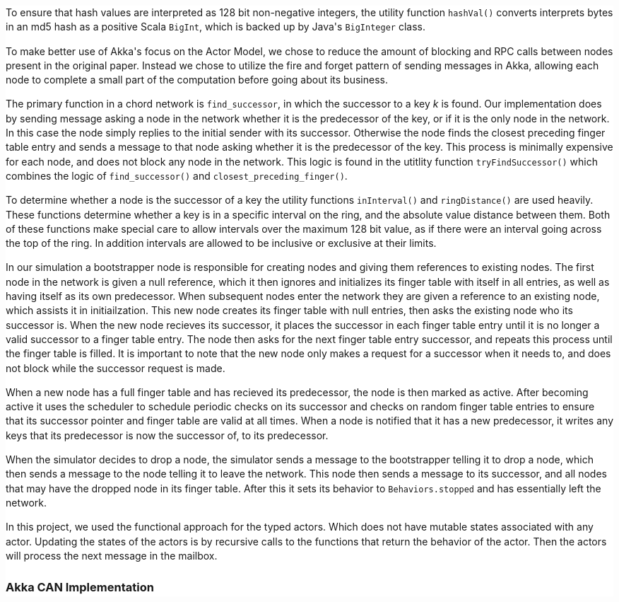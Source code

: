 To ensure that hash values are interpreted as 128 bit non-negative integers, the utility function `hashVal()` converts interprets bytes in an md5 hash as a positive Scala `BigInt`, which is backed up by Java's `BigInteger` class.

To make better use of Akka's focus on the Actor Model, we chose to reduce the amount of blocking and RPC calls between nodes present in the original paper. Instead we chose to utilize the fire and forget pattern of sending messages in Akka, allowing each node to complete a small part of the computation before going about its business.

The primary function in a chord network is `find_successor`, in which the successor to a key *k* is found. Our implementation does by sending message asking a node in the network whether it is the predecessor of the key, or if it is the only node in the network. In this case the node simply replies to the initial sender with its successor. Otherwise the node finds the closest preceding finger table entry and sends a message to that node asking whether it is the predecessor of the key. This process is minimally expensive for each node, and does not block any node in the network. This logic is found in the utitlity function `tryFindSuccessor()` which combines the logic of `find_successor()` and `closest_preceding_finger()`.

To determine whether a node is the successor of a key the utility functions `inInterval()` and `ringDistance()` are used heavily. These functions determine whether a key is in a specific interval on the ring, and the absolute value distance between them. Both of these functions make special care to allow intervals over the maximum 128 bit value, as if there were an interval going across the top of the ring. In addition intervals are allowed to be inclusive or exclusive at their limits.

In our simulation a bootstrapper node is responsible for creating nodes and giving them references to existing nodes. The first node in the network is given a null reference, which it then ignores and initializes its finger table with itself in all entries, as well as having itself as its own predecessor. When subsequent nodes enter the network they are given a reference to an existing node, which assists it in initiailzation. This new node creates its finger table with null entries, then asks the existing node who its successor is. When the new node recieves its successor, it places the successor in each finger table entry until it is no longer a valid successor to a finger table entry. The node then asks for the next finger table entry successor, and repeats this process until the finger table is filled. It is important to note that the new node only makes a request for a successor when it needs to, and does not block while the successor request is made.

When a new node has a full finger table and has recieved its predecessor, the node is then marked as active. After becoming active it uses the scheduler to schedule periodic checks on its successor and checks on random finger table entries to ensure that its successor pointer and finger table are valid at all times. When a node is notified that it has a new predecessor, it writes any keys that its predecessor is now the successor of, to its predecessor.

When the simulator decides to drop a node, the simulator sends a message to the bootstrapper telling it to drop a node, which then sends a message to the node telling it to leave the network. This node then sends a message to its successor, and all nodes that may have the dropped node in its finger table. After this it sets its behavior to `Behaviors.stopped` and has essentially left the network.

In this project, we used the functional approach for the typed actors. Which does not have mutable states associated with any actor. Updating the states of the actors is by recursive calls to the functions that return the behavior of the actor. Then the actors will process the next message in the mailbox.

### Akka CAN Implementation